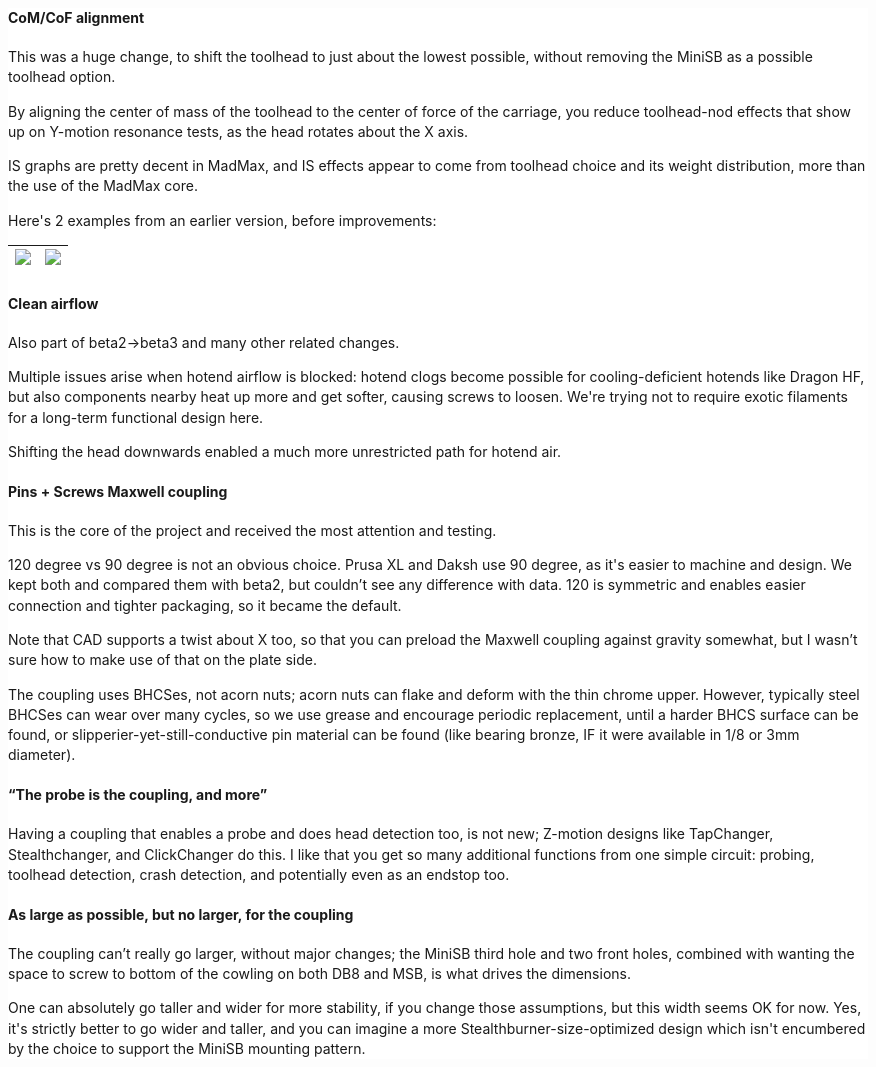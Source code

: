 #### CoM/CoF alignment

This was a huge change, to shift the toolhead to just about the lowest possible, without removing the MiniSB as a possible toolhead option.

By aligning the center of mass of the toolhead to the center of force of the carriage, you reduce toolhead-nod effects that show up on Y-motion resonance tests, as the head rotates about the X axis.

IS graphs are pretty decent in MadMax, and IS effects appear to come from toolhead choice and its weight distribution, more than the use of the MadMax core.

Here's 2 examples from an earlier version, before improvements:

| ![](Diagrams/x_is.png) | ![](Diagrams/y_is.png) |
| --- | --- |

#### Clean airflow
Also part of beta2→beta3 and many other related changes.

Multiple issues arise when hotend airflow is blocked: hotend clogs become possible for cooling-deficient hotends like Dragon HF, but also components nearby heat up more and get softer, causing screws to loosen.  We're trying not to require exotic filaments for a long-term functional design here.

Shifting the head downwards enabled a much more unrestricted path for hotend air.

#### Pins + Screws Maxwell coupling
This is the core of the project and received the most attention and testing.

120 degree vs 90 degree is not an obvious choice.  Prusa XL and Daksh use 90 degree, as it's easier to machine and design.  We kept both and compared them with beta2, but couldn’t see any difference with data.  120 is symmetric and enables easier connection and tighter packaging, so it became the default.

Note that CAD supports a twist about X too, so that you can preload the Maxwell coupling against gravity somewhat, but I wasn’t sure how to make use of that on the plate side.

The coupling uses BHCSes, not acorn nuts; acorn nuts can flake and deform with the thin chrome upper.  However, typically steel BHCSes can wear over many cycles, so we use grease and encourage periodic replacement, until a harder BHCS surface can be found, or slipperier-yet-still-conductive pin material can be found (like bearing bronze, IF it were available in 1/8 or 3mm diameter).

#### “The probe is the coupling, and more”

Having a coupling that enables a probe and does head detection too, is not new; Z-motion designs like TapChanger, Stealthchanger, and ClickChanger do this.  I like that you get so many additional functions from one simple circuit: probing, toolhead detection, crash detection, and potentially even as an endstop too.

#### As large as possible, but no larger, for the coupling
The coupling can’t really go larger, without major changes; the MiniSB third hole and two front holes, combined with wanting the space to screw to bottom of the cowling on both DB8 and MSB, is what drives the dimensions.  

One can absolutely go taller and wider for more stability, if you change those assumptions, but this width seems OK for now.  Yes, it's strictly better to go wider and taller, and you can imagine a more Stealthburner-size-optimized design which isn't encumbered by the choice to support the MiniSB mounting pattern.
